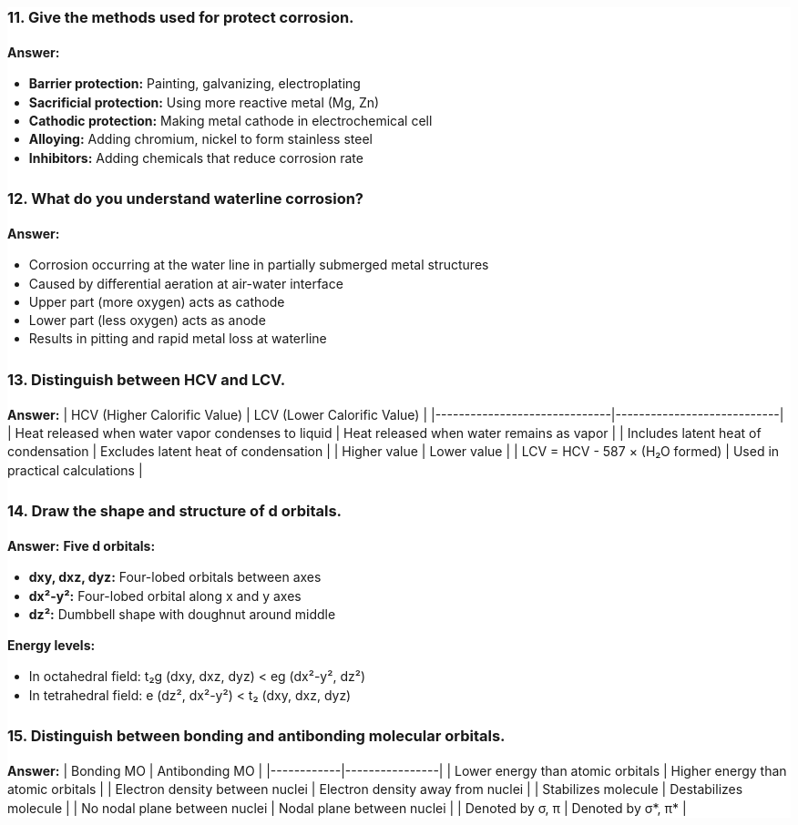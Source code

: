 ### 11. Give the methods used for protect corrosion.

**Answer:**
- **Barrier protection:** Painting, galvanizing, electroplating
- **Sacrificial protection:** Using more reactive metal (Mg, Zn)
- **Cathodic protection:** Making metal cathode in electrochemical cell
- **Alloying:** Adding chromium, nickel to form stainless steel
- **Inhibitors:** Adding chemicals that reduce corrosion rate

### 12. What do you understand waterline corrosion?

**Answer:**
- Corrosion occurring at the water line in partially submerged metal structures
- Caused by differential aeration at air-water interface
- Upper part (more oxygen) acts as cathode
- Lower part (less oxygen) acts as anode
- Results in pitting and rapid metal loss at waterline

### 13. Distinguish between HCV and LCV.

**Answer:**
| HCV (Higher Calorific Value) | LCV (Lower Calorific Value) |
|------------------------------|----------------------------|
| Heat released when water vapor condenses to liquid | Heat released when water remains as vapor |
| Includes latent heat of condensation | Excludes latent heat of condensation |
| Higher value | Lower value |
| LCV = HCV - 587 × (H₂O formed) | Used in practical calculations |

### 14. Draw the shape and structure of d orbitals.

**Answer:**
**Five d orbitals:**
- **dxy, dxz, dyz:** Four-lobed orbitals between axes
- **dx²-y²:** Four-lobed orbital along x and y axes
- **dz²:** Dumbbell shape with doughnut around middle

**Energy levels:**
- In octahedral field: t₂g (dxy, dxz, dyz) < eg (dx²-y², dz²)
- In tetrahedral field: e (dz², dx²-y²) < t₂ (dxy, dxz, dyz)

### 15. Distinguish between bonding and antibonding molecular orbitals.

**Answer:**
| Bonding MO | Antibonding MO |
|------------|----------------|
| Lower energy than atomic orbitals | Higher energy than atomic orbitals |
| Electron density between nuclei | Electron density away from nuclei |
| Stabilizes molecule | Destabilizes molecule |
| No nodal plane between nuclei | Nodal plane between nuclei |
| Denoted by σ, π | Denoted by σ*, π* |
